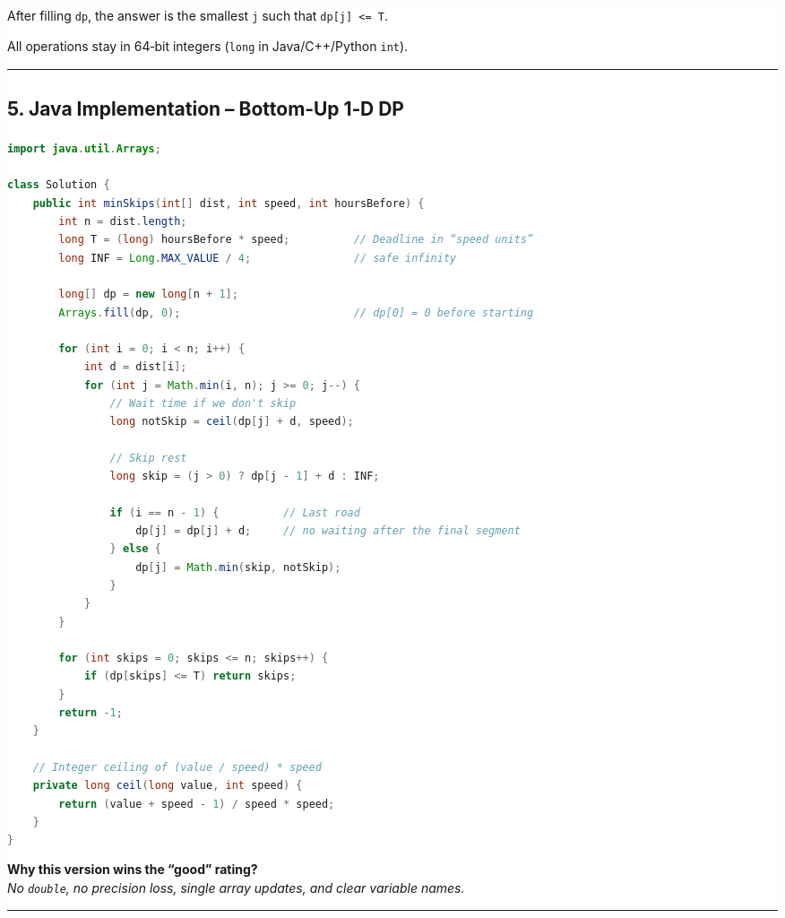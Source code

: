 After filling `dp`, the answer is the smallest `j` such that `dp[j] <= T`.

All operations stay in 64‑bit integers (`long` in Java/C++/Python `int`).

---

<a name="java-code"></a>
## 5. Java Implementation – Bottom‑Up 1‑D DP

```java
import java.util.Arrays;

class Solution {
    public int minSkips(int[] dist, int speed, int hoursBefore) {
        int n = dist.length;
        long T = (long) hoursBefore * speed;          // Deadline in “speed units”
        long INF = Long.MAX_VALUE / 4;                // safe infinity

        long[] dp = new long[n + 1];
        Arrays.fill(dp, 0);                           // dp[0] = 0 before starting

        for (int i = 0; i < n; i++) {
            int d = dist[i];
            for (int j = Math.min(i, n); j >= 0; j--) {
                // Wait time if we don't skip
                long notSkip = ceil(dp[j] + d, speed);

                // Skip rest
                long skip = (j > 0) ? dp[j - 1] + d : INF;

                if (i == n - 1) {          // Last road
                    dp[j] = dp[j] + d;     // no waiting after the final segment
                } else {
                    dp[j] = Math.min(skip, notSkip);
                }
            }
        }

        for (int skips = 0; skips <= n; skips++) {
            if (dp[skips] <= T) return skips;
        }
        return -1;
    }

    // Integer ceiling of (value / speed) * speed
    private long ceil(long value, int speed) {
        return (value + speed - 1) / speed * speed;
    }
}
```

**Why this version wins the “good” rating?**  
*No `double`, no precision loss, single array updates, and clear variable names.*  

---